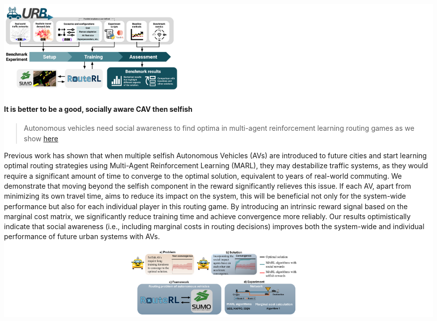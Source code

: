 <img src="/./assets/img/urb_overview.png"  width="350"/>
</p>

#### It is better to be a good, socially aware CAV then selfish

> Autonomous vehicles need social awareness to find optima in multi-agent reinforcement learning routing games as we show [here](https://arxiv.org/pdf/2510.11410)

Previous work has shown that when multiple selfish Autonomous Vehicles (AVs) are introduced to future cities and start learning optimal routing strategies using Multi-Agent Reinforcement Learning (MARL), they may destabilize traffic systems, as they would require a significant amount of time to converge to the optimal solution, equivalent to years of real-world commuting.
We demonstrate that moving beyond the selfish component in the reward significantly relieves this issue. If each AV, apart from minimizing its own travel time, aims to reduce its impact on the system, this will be beneficial not only for the system-wide performance but also for each individual player in this routing game.
By introducing an intrinsic reward signal based on the marginal cost matrix, we significantly reduce training time and achieve convergence more reliably. 
Our results optimistically indicate that social awareness (i.e., including marginal costs in routing decisions) improves both the system-wide and individual performance of future urban systems with AVs.

<p align="center">
<img src="/./assets/img/marginal.png"  width="350"/>
</p>
